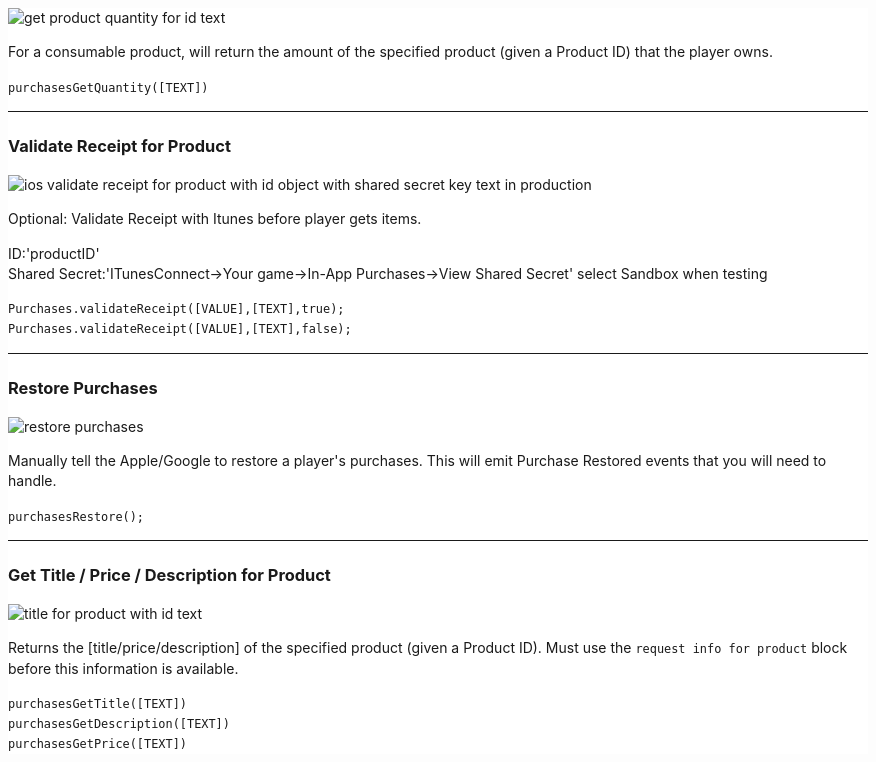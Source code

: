 ![get product quantity for id text](http://static.stencyl.com/pedia2/block-images/game/mobile/iap-get-quantity.png)

For a consumable product, will return the amount of the specified product (given a Product ID) that the player owns.

```
purchasesGetQuantity([TEXT])
```

***

### <a name="iap-validated"></a> Validate Receipt for Product

![ios validate receipt for product with id object with shared secret key text in production](http://static.stencyl.com/pedia2/block-images/game/mobile/iap-validated.png)

Optional: Validate Receipt with Itunes before player gets items.

ID:'productID'<br/>
Shared Secret:'ITunesConnect->Your game->In-App Purchases->View Shared Secret' select Sandbox when testing

```
Purchases.validateReceipt([VALUE],[TEXT],true);
Purchases.validateReceipt([VALUE],[TEXT],false);
```

***

### <a name="iap-restore"></a> Restore Purchases

![restore purchases](http://static.stencyl.com/pedia2/block-images/game/mobile/iap-restore.png)

Manually tell the Apple/Google to restore a player's purchases. This will emit Purchase Restored events that you will need to handle.

```
purchasesRestore();
```

***

### <a name="iap-title-desc-price"></a> Get Title / Price / Description for Product

![title for product with id text](http://static.stencyl.com/pedia2/block-images/game/mobile/iap-title-desc-price.png)

Returns the [title/price/description] of the specified product (given a Product ID). Must use the `request info for product` block before this information is available.

```
purchasesGetTitle([TEXT])
purchasesGetDescription([TEXT])
purchasesGetPrice([TEXT])
```
